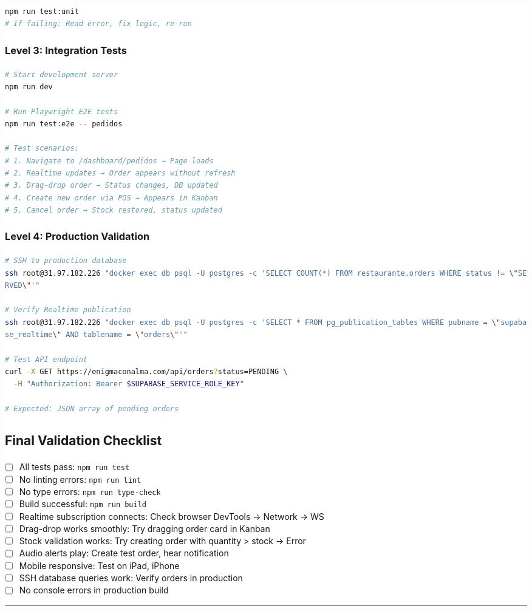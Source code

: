 ```bash
npm run test:unit
# If failing: Read error, fix logic, re-run
```

### Level 3: Integration Tests
```bash
# Start development server
npm run dev

# Run Playwright E2E tests
npm run test:e2e -- pedidos

# Test scenarios:
# 1. Navigate to /dashboard/pedidos → Page loads
# 2. Realtime updates → Order appears without refresh
# 3. Drag-drop order → Status changes, DB updated
# 4. Create new order via POS → Appears in Kanban
# 5. Cancel order → Stock restored, status updated
```

### Level 4: Production Validation
```bash
# SSH to production database
ssh root@31.97.182.226 "docker exec db psql -U postgres -c 'SELECT COUNT(*) FROM restaurante.orders WHERE status != \"SERVED\"'"

# Verify Realtime publication
ssh root@31.97.182.226 "docker exec db psql -U postgres -c 'SELECT * FROM pg_publication_tables WHERE pubname = \"supabase_realtime\" AND tablename = \"orders\"'"

# Test API endpoint
curl -X GET https://enigmaconalma.com/api/orders?status=PENDING \
  -H "Authorization: Bearer $SUPABASE_SERVICE_ROLE_KEY"

# Expected: JSON array of pending orders
```

## Final Validation Checklist
- [ ] All tests pass: `npm run test`
- [ ] No linting errors: `npm run lint`
- [ ] No type errors: `npm run type-check`
- [ ] Build successful: `npm run build`
- [ ] Realtime subscription connects: Check browser DevTools → Network → WS
- [ ] Drag-drop works smoothly: Try dragging order card in Kanban
- [ ] Stock validation works: Try creating order with quantity > stock → Error
- [ ] Audio alerts play: Create test order, hear notification
- [ ] Mobile responsive: Test on iPad, iPhone
- [ ] SSH database queries work: Verify orders in production
- [ ] No console errors in production build

---

